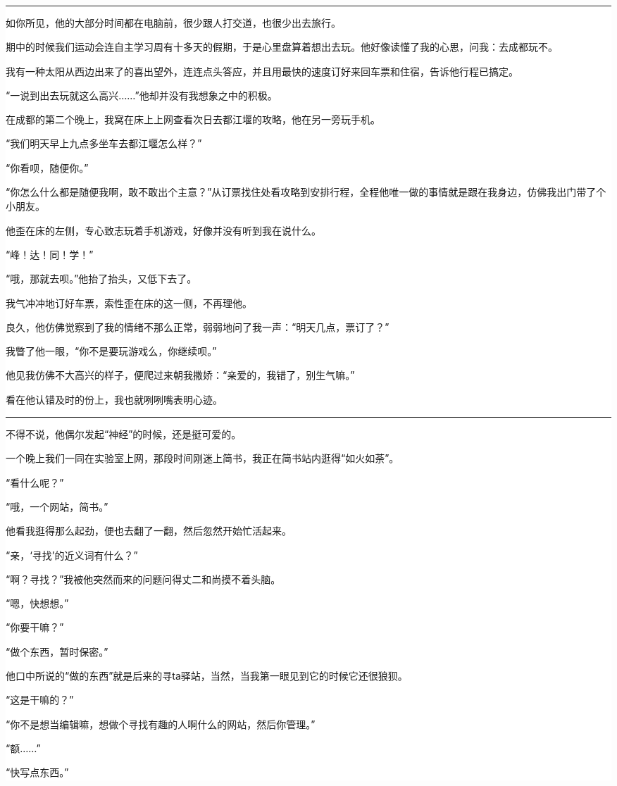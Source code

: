 ------

如你所见，他的大部分时间都在电脑前，很少跟人打交道，也很少出去旅行。

期中的时候我们运动会连自主学习周有十多天的假期，于是心里盘算着想出去玩。他好像读懂了我的心思，问我：去成都玩不。

我有一种太阳从西边出来了的喜出望外，连连点头答应，并且用最快的速度订好来回车票和住宿，告诉他行程已搞定。

“一说到出去玩就这么高兴……”他却并没有我想象之中的积极。

在成都的第二个晚上，我窝在床上上网查看次日去都江堰的攻略，他在另一旁玩手机。

“我们明天早上九点多坐车去都江堰怎么样？”

“你看呗，随便你。”

“你怎么什么都是随便我啊，敢不敢出个主意？”从订票找住处看攻略到安排行程，全程他唯一做的事情就是跟在我身边，仿佛我出门带了个小朋友。

他歪在床的左侧，专心致志玩着手机游戏，好像并没有听到我在说什么。

“峰！达！同！学！”

“哦，那就去呗。”他抬了抬头，又低下去了。

我气冲冲地订好车票，索性歪在床的这一侧，不再理他。

良久，他仿佛觉察到了我的情绪不那么正常，弱弱地问了我一声：“明天几点，票订了？”

我瞥了他一眼，“你不是要玩游戏么，你继续呗。”

他见我仿佛不大高兴的样子，便爬过来朝我撒娇：“亲爱的，我错了，别生气嘛。”

看在他认错及时的份上，我也就咧咧嘴表明心迹。

------

不得不说，他偶尔发起“神经”的时候，还是挺可爱的。

一个晚上我们一同在实验室上网，那段时间刚迷上简书，我正在简书站内逛得“如火如荼”。

“看什么呢？”

“哦，一个网站，简书。”

他看我逛得那么起劲，便也去翻了一翻，然后忽然开始忙活起来。

“亲，‘寻找’的近义词有什么？”

“啊？寻找？”我被他突然而来的问题问得丈二和尚摸不着头脑。

“嗯，快想想。”

“你要干嘛？”

“做个东西，暂时保密。”

他口中所说的“做的东西”就是后来的寻ta驿站，当然，当我第一眼见到它的时候它还很狼狈。  

“这是干嘛的？”

“你不是想当编辑嘛，想做个寻找有趣的人啊什么的网站，然后你管理。”

“额……”

“快写点东西。”
